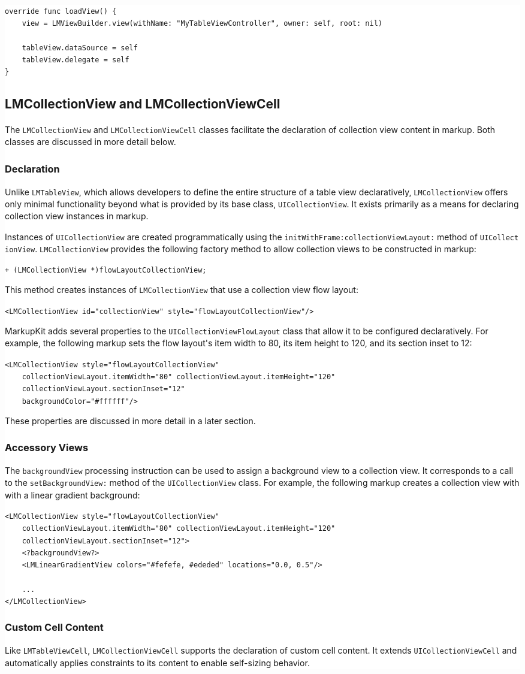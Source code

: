     override func loadView() {
        view = LMViewBuilder.view(withName: "MyTableViewController", owner: self, root: nil)

        tableView.dataSource = self
        tableView.delegate = self
    }

## LMCollectionView and LMCollectionViewCell
The `LMCollectionView` and `LMCollectionViewCell` classes facilitate the declaration of collection view content in markup. Both classes are discussed in more detail below.

### Declaration
Unlike `LMTableView`, which allows developers to define the entire structure of a table view declaratively, `LMCollectionView` offers only minimal functionality beyond what is provided by its base class, `UICollectionView`. It exists primarily as a means for declaring collection view instances in markup.

Instances of `UICollectionView` are created programmatically using the `initWithFrame:collectionViewLayout:` method of `UICollectionView`. `LMCollectionView` provides the following factory method to allow collection views to be constructed in markup:

    + (LMCollectionView *)flowLayoutCollectionView;

This method creates instances of `LMCollectionView` that use a collection view flow layout:

    <LMCollectionView id="collectionView" style="flowLayoutCollectionView"/>

MarkupKit adds several properties to the `UICollectionViewFlowLayout` class that allow it to be configured declaratively. For example, the following markup sets the flow layout's item width to 80, its item height to 120, and its section inset to 12:

    <LMCollectionView style="flowLayoutCollectionView"
        collectionViewLayout.itemWidth="80" collectionViewLayout.itemHeight="120"
        collectionViewLayout.sectionInset="12"
        backgroundColor="#ffffff"/>

These properties are discussed in more detail in a later section.

### Accessory Views
The `backgroundView` processing instruction can be used to assign a background view to a collection view. It corresponds to a call to the `setBackgroundView:` method of the `UICollectionView` class. For example, the following markup creates a collection view with with a linear gradient background:

    <LMCollectionView style="flowLayoutCollectionView"
        collectionViewLayout.itemWidth="80" collectionViewLayout.itemHeight="120"
        collectionViewLayout.sectionInset="12">
        <?backgroundView?>
        <LMLinearGradientView colors="#fefefe, #ededed" locations="0.0, 0.5"/>

        ...
    </LMCollectionView>

### Custom Cell Content
Like `LMTableViewCell`, `LMCollectionViewCell` supports the declaration of custom cell content. It extends `UICollectionViewCell` and automatically applies constraints to its content to enable self-sizing behavior.
